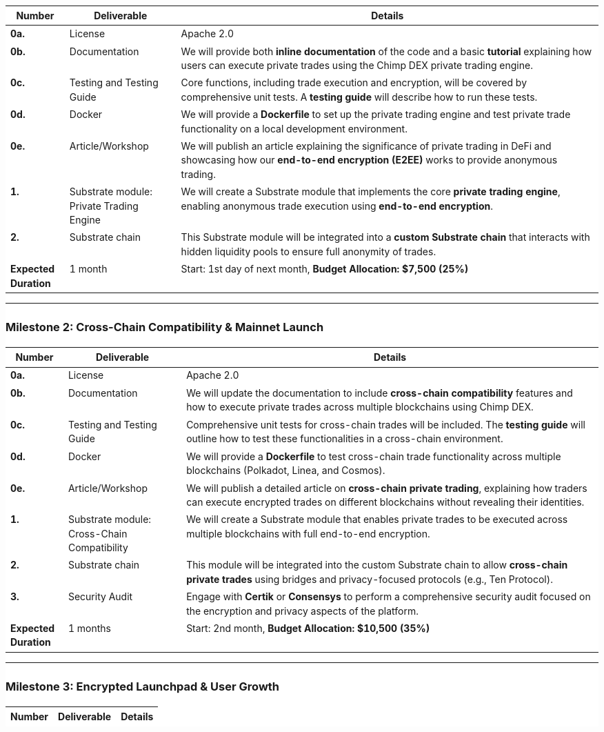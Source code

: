 | **Number**       | **Deliverable**                                    | **Details**                                                                                                                                                                            |
|------------------|----------------------------------------------------|----------------------------------------------------------------------------------------------------------------------------------------------------------------------------------------|
| **0a.**          | License                                            | Apache 2.0                                                                                                                                                                              |
| **0b.**          | Documentation                                      | We will provide both **inline documentation** of the code and a basic **tutorial** explaining how users can execute private trades using the Chimp DEX private trading engine.           |
| **0c.**          | Testing and Testing Guide                          | Core functions, including trade execution and encryption, will be covered by comprehensive unit tests. A **testing guide** will describe how to run these tests.                        |
| **0d.**          | Docker                                             | We will provide a **Dockerfile** to set up the private trading engine and test private trade functionality on a local development environment.                                           |
| **0e.**          | Article/Workshop                                   | We will publish an article explaining the significance of private trading in DeFi and showcasing how our **end-to-end encryption (E2EE)** works to provide anonymous trading.           |
| **1.**           | Substrate module: Private Trading Engine           | We will create a Substrate module that implements the core **private trading engine**, enabling anonymous trade execution using **end-to-end encryption**.                               |
| **2.**           | Substrate chain                                    | This Substrate module will be integrated into a **custom Substrate chain** that interacts with hidden liquidity pools to ensure full anonymity of trades.                                |
| **Expected Duration** | 1 month | Start: 1st day of next month, **Budget Allocation: $7,500 (25%)** |

---

### **Milestone 2: Cross-Chain Compatibility & Mainnet Launch**

| **Number**       | **Deliverable**                                    | **Details**                                                                                                                                                                            |
|------------------|----------------------------------------------------|----------------------------------------------------------------------------------------------------------------------------------------------------------------------------------------|
| **0a.**          | License                                            | Apache 2.0                                                                                                                                                                              |
| **0b.**          | Documentation                                      | We will update the documentation to include **cross-chain compatibility** features and how to execute private trades across multiple blockchains using Chimp DEX.                       |
| **0c.**          | Testing and Testing Guide                          | Comprehensive unit tests for cross-chain trades will be included. The **testing guide** will outline how to test these functionalities in a cross-chain environment.                    |
| **0d.**          | Docker                                             | We will provide a **Dockerfile** to test cross-chain trade functionality across multiple blockchains (Polkadot, Linea, and Cosmos).                                                     |
| **0e.**          | Article/Workshop                                   | We will publish a detailed article on **cross-chain private trading**, explaining how traders can execute encrypted trades on different blockchains without revealing their identities.  |
| **1.**           | Substrate module: Cross-Chain Compatibility        | We will create a Substrate module that enables private trades to be executed across multiple blockchains with full end-to-end encryption.                                               |
| **2.**           | Substrate chain                                    | This module will be integrated into the custom Substrate chain to allow **cross-chain private trades** using bridges and privacy-focused protocols (e.g., Ten Protocol).                |
| **3.**           | Security Audit                                     | Engage with **Certik** or **Consensys** to perform a comprehensive security audit focused on the encryption and privacy aspects of the platform.                                         |
| **Expected Duration** | 1 months | Start: 2nd month, **Budget Allocation: $10,500 (35%)** |

---

### **Milestone 3: Encrypted Launchpad & User Growth**

| **Number**       | **Deliverable**                                    | **Details**                                                                                                                                                                            |
|------------------|----------------------------------------------------|----------------------------------------------------------------------------------------------------------------------------------------------------------------------------------------|